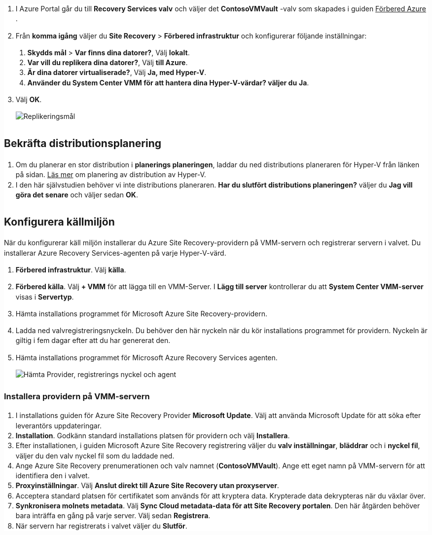 1. I Azure Portal går du till **Recovery Services valv** och väljer det **ContosoVMVault** -valv som skapades i guiden [Förbered Azure](tutorial-prepare-azure.md#create-a-recovery-services-vault) .
1. Från **komma igång** väljer du **Site Recovery**  >  **Förbered infrastruktur** och konfigurerar följande inställningar:
    1. **Skydds mål**  >  **Var finns dina datorer?**, Välj **lokalt**.
    1. **Var vill du replikera dina datorer?**, Välj **till Azure**.
    1. **Är dina datorer virtualiserade?**, Välj **Ja, med Hyper-V**.
    1. **Använder du System Center VMM för att hantera dina Hyper-V-värdar? väljer du** **Ja**.
1. Välj **OK**.

   ![Replikeringsmål](./media/hyper-v-vmm-azure-tutorial/replication-goal.png)

## <a name="confirm-deployment-planning"></a>Bekräfta distributionsplanering

1. Om du planerar en stor distribution i **planerings planeringen**, laddar du ned distributions planeraren för Hyper-V från länken på sidan. [Läs mer](hyper-v-deployment-planner-overview.md) om planering av distribution av Hyper-V.
1. I den här självstudien behöver vi inte distributions planeraren. **Har du slutfört distributions planeringen?** väljer du **Jag vill göra det senare** och väljer sedan **OK**.

## <a name="set-up-the-source-environment"></a>Konfigurera källmiljön

När du konfigurerar käll miljön installerar du Azure Site Recovery-providern på VMM-servern och registrerar servern i valvet. Du installerar Azure Recovery Services-agenten på varje Hyper-V-värd.

1. **Förbered infrastruktur**. Välj **källa**.
1. **Förbered källa**. Välj **+ VMM** för att lägga till en VMM-Server. I **Lägg till server** kontrollerar du att **System Center VMM-server** visas i **Servertyp**.
1. Hämta installations programmet för Microsoft Azure Site Recovery-providern.
1. Ladda ned valvregistreringsnyckeln. Du behöver den här nyckeln när du kör installations programmet för providern. Nyckeln är giltig i fem dagar efter att du har genererat den.
1. Hämta installations programmet för Microsoft Azure Recovery Services agenten.

   ![Hämta Provider, registrerings nyckel och agent](./media/hyper-v-vmm-azure-tutorial/download-vmm.png)

### <a name="install-the-provider-on-the-vmm-server"></a>Installera providern på VMM-servern

1. I installations guiden för Azure Site Recovery Provider **Microsoft Update**. Välj att använda Microsoft Update för att söka efter leverantörs uppdateringar.
1. **Installation**. Godkänn standard installations platsen för providern och välj **Installera**.
1. Efter installationen, i guiden Microsoft Azure Site Recovery registrering väljer du **valv inställningar**, **bläddrar** och i **nyckel fil**, väljer du den valv nyckel fil som du laddade ned.
1. Ange Azure Site Recovery prenumerationen och valv namnet (**ContosoVMVault**). Ange ett eget namn på VMM-servern för att identifiera den i valvet.
1. **Proxyinställningar**. Välj **Anslut direkt till Azure Site Recovery utan proxyserver**.
1. Acceptera standard platsen för certifikatet som används för att kryptera data. Krypterade data dekrypteras när du växlar över.
1. **Synkronisera molnets metadata**. Välj **Sync Cloud metadata-data för att Site Recovery portalen**. Den här åtgärden behöver bara inträffa en gång på varje server. Välj sedan **Registrera**.
1. När servern har registrerats i valvet väljer du **Slutför**.
